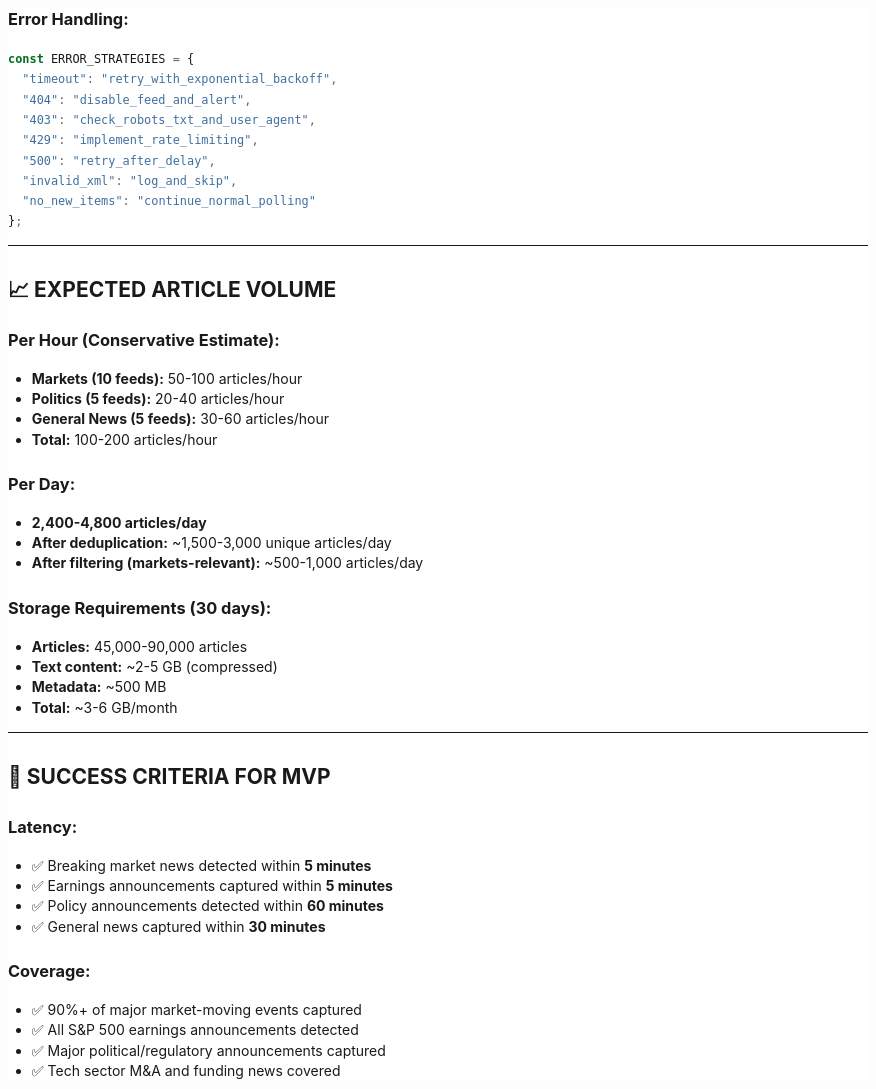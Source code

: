 ### Error Handling:
```javascript
const ERROR_STRATEGIES = {
  "timeout": "retry_with_exponential_backoff",
  "404": "disable_feed_and_alert",
  "403": "check_robots_txt_and_user_agent",
  "429": "implement_rate_limiting",
  "500": "retry_after_delay",
  "invalid_xml": "log_and_skip",
  "no_new_items": "continue_normal_polling"
};
```

---

## 📈 EXPECTED ARTICLE VOLUME

### Per Hour (Conservative Estimate):
- **Markets (10 feeds):** 50-100 articles/hour
- **Politics (5 feeds):** 20-40 articles/hour
- **General News (5 feeds):** 30-60 articles/hour
- **Total:** 100-200 articles/hour

### Per Day:
- **2,400-4,800 articles/day**
- **After deduplication:** ~1,500-3,000 unique articles/day
- **After filtering (markets-relevant):** ~500-1,000 articles/day

### Storage Requirements (30 days):
- **Articles:** 45,000-90,000 articles
- **Text content:** ~2-5 GB (compressed)
- **Metadata:** ~500 MB
- **Total:** ~3-6 GB/month

---

## 🎯 SUCCESS CRITERIA FOR MVP

### Latency:
- ✅ Breaking market news detected within **5 minutes**
- ✅ Earnings announcements captured within **5 minutes**
- ✅ Policy announcements detected within **60 minutes**
- ✅ General news captured within **30 minutes**

### Coverage:
- ✅ 90%+ of major market-moving events captured
- ✅ All S&P 500 earnings announcements detected
- ✅ Major political/regulatory announcements captured
- ✅ Tech sector M&A and funding news covered
